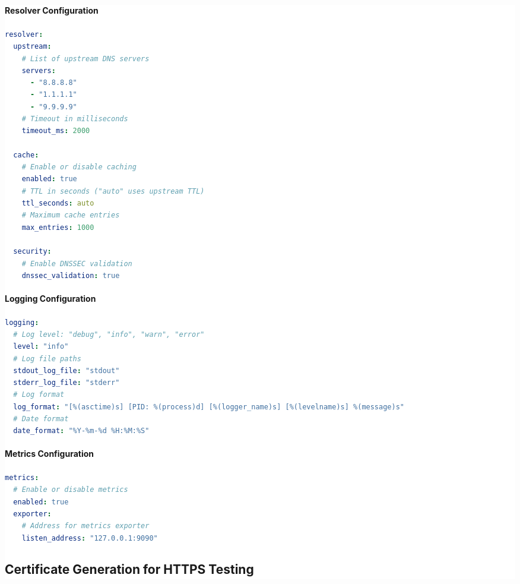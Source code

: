 #### Resolver Configuration

```yaml
resolver:
  upstream:
    # List of upstream DNS servers
    servers:
      - "8.8.8.8"
      - "1.1.1.1"
      - "9.9.9.9"
    # Timeout in milliseconds
    timeout_ms: 2000

  cache:
    # Enable or disable caching
    enabled: true
    # TTL in seconds ("auto" uses upstream TTL)
    ttl_seconds: auto
    # Maximum cache entries
    max_entries: 1000

  security:
    # Enable DNSSEC validation
    dnssec_validation: true
```

#### Logging Configuration

```yaml
logging:
  # Log level: "debug", "info", "warn", "error"
  level: "info"
  # Log file paths
  stdout_log_file: "stdout"
  stderr_log_file: "stderr"
  # Log format
  log_format: "[%(asctime)s] [PID: %(process)d] [%(logger_name)s] [%(levelname)s] %(message)s"
  # Date format
  date_format: "%Y-%m-%d %H:%M:%S"
```

#### Metrics Configuration

```yaml
metrics:
  # Enable or disable metrics
  enabled: true
  exporter:
    # Address for metrics exporter
    listen_address: "127.0.0.1:9090"
```

## Certificate Generation for HTTPS Testing
